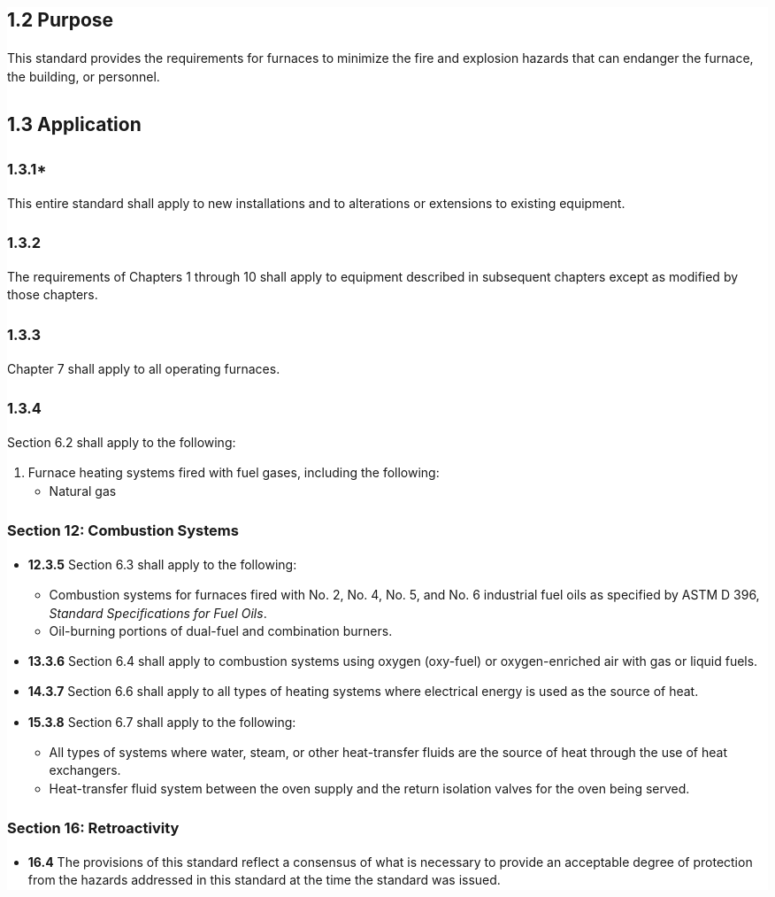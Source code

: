 ## 1.2 Purpose

This standard provides the requirements for furnaces to minimize the fire and explosion hazards that can endanger the furnace, the building, or personnel.

## 1.3 Application

### 1.3.1*

This entire standard shall apply to new installations and to alterations or extensions to existing equipment.

### 1.3.2

The requirements of Chapters 1 through 10 shall apply to equipment described in subsequent chapters except as modified by those chapters.

### 1.3.3

Chapter 7 shall apply to all operating furnaces.

### 1.3.4

Section 6.2 shall apply to the following:

1. Furnace heating systems fired with fuel gases, including the following:
   - Natural gas

### Section 12: Combustion Systems

- **12.3.5** Section 6.3 shall apply to the following:
  - Combustion systems for furnaces fired with No. 2, No. 4, No. 5, and No. 6 industrial fuel oils as specified by ASTM D 396, *Standard Specifications for Fuel Oils*.
  - Oil-burning portions of dual-fuel and combination burners.

- **13.3.6** Section 6.4 shall apply to combustion systems using oxygen (oxy-fuel) or oxygen-enriched air with gas or liquid fuels.

- **14.3.7** Section 6.6 shall apply to all types of heating systems where electrical energy is used as the source of heat.

- **15.3.8** Section 6.7 shall apply to the following:
  - All types of systems where water, steam, or other heat-transfer fluids are the source of heat through the use of heat exchangers.
  - Heat-transfer fluid system between the oven supply and the return isolation valves for the oven being served.

### Section 16: Retroactivity

- **16.4** The provisions of this standard reflect a consensus of what is necessary to provide an acceptable degree of protection from the hazards addressed in this standard at the time the standard was issued.
